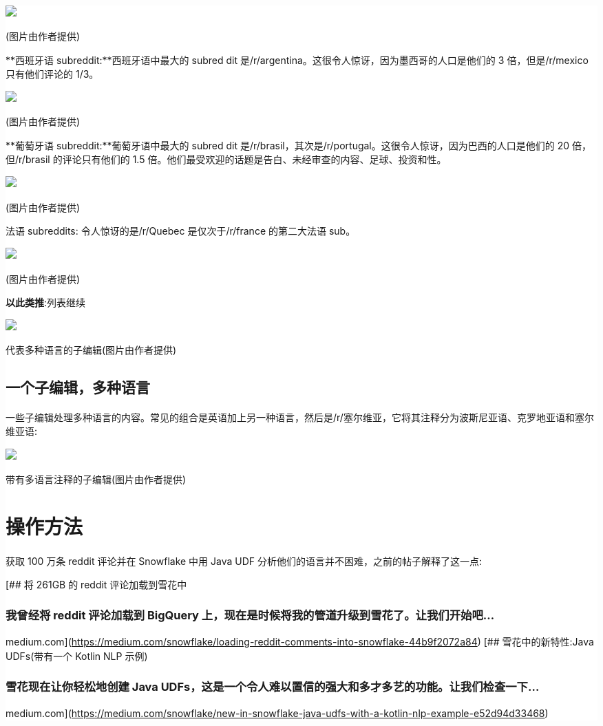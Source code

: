 ![](../Images/daca48fa59517c278b40846dd0047303.png)

(图片由作者提供)

**西班牙语 subreddit:**西班牙语中最大的 subred dit 是/r/argentina。这很令人惊讶，因为墨西哥的人口是他们的 3 倍，但是/r/mexico 只有他们评论的 1/3。

![](../Images/583c359b9ed64234975bf03169a0bb98.png)

(图片由作者提供)

**葡萄牙语 subreddit:**葡萄牙语中最大的 subred dit 是/r/brasil，其次是/r/portugal。这很令人惊讶，因为巴西的人口是他们的 20 倍，但/r/brasil 的评论只有他们的 1.5 倍。他们最受欢迎的话题是告白、未经审查的内容、足球、投资和性。

![](../Images/97dee63b2b263f29937f70b37590e014.png)

(图片由作者提供)

法语 subreddits: 令人惊讶的是/r/Quebec 是仅次于/r/france 的第二大法语 sub。

![](../Images/809536e65d70f7ceb85dc465edfd159a.png)

(图片由作者提供)

**以此类推**:列表继续

![](../Images/0b5d427f59d2694e4580814c6b4ba99f.png)

代表多种语言的子编辑(图片由作者提供)

## 一个子编辑，多种语言

一些子编辑处理多种语言的内容。常见的组合是英语加上另一种语言，然后是/r/塞尔维亚，它将其注释分为波斯尼亚语、克罗地亚语和塞尔维亚语:

![](../Images/0509a14cdf5a2ce435aba45e798ab4be.png)

带有多语言注释的子编辑(图片由作者提供)

# 操作方法

获取 100 万条 reddit 评论并在 Snowflake 中用 Java UDF 分析他们的语言并不困难，之前的帖子解释了这一点:

[](https://medium.com/snowflake/loading-reddit-comments-into-snowflake-44b9f2072a84) [## 将 261GB 的 reddit 评论加载到雪花中

### 我曾经将 reddit 评论加载到 BigQuery 上，现在是时候将我的管道升级到雪花了。让我们开始吧…

medium.com](https://medium.com/snowflake/loading-reddit-comments-into-snowflake-44b9f2072a84) [](https://medium.com/snowflake/new-in-snowflake-java-udfs-with-a-kotlin-nlp-example-e52d94d33468) [## 雪花中的新特性:Java UDFs(带有一个 Kotlin NLP 示例)

### 雪花现在让你轻松地创建 Java UDFs，这是一个令人难以置信的强大和多才多艺的功能。让我们检查一下…

medium.com](https://medium.com/snowflake/new-in-snowflake-java-udfs-with-a-kotlin-nlp-example-e52d94d33468) 
